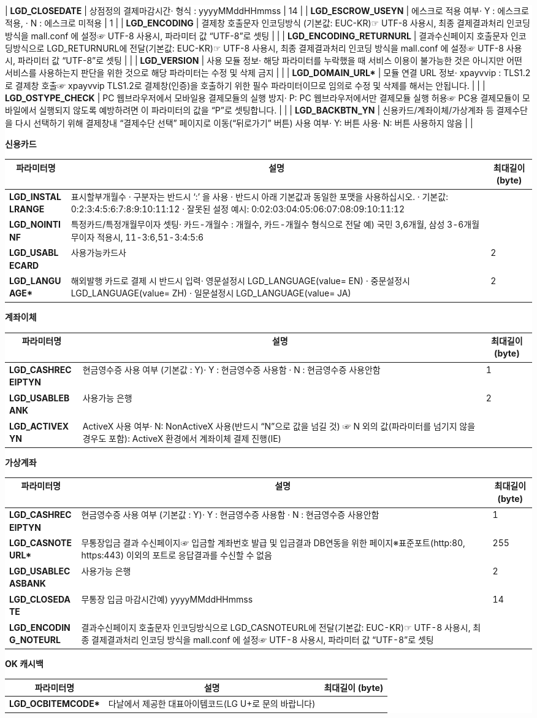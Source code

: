 | **LGD_CLOSEDATE**             | 상점정의 결제마감시간· 형식 : yyyyMMddHHmmss                 | 14                 |
| **LGD_ESCROW_USEYN**          | 에스크로 적용 여부· Y : 에스크로 적용, · N : 에스크로 미적용 | 1                  |
| **LGD_ENCODING**              | 결제창 호출문자 인코딩방식 (기본값: EUC-KR)☞ UTF-8 사용시, 최종 결제결과처리 인코딩 방식을 mall.conf 에 설정☞ UTF-8 사용시, 파라미터 값 “UTF-8”로 셋팅 |                    |
| **LGD_ENCODING_RETURNURL**    | 결과수신페이지 호출문자 인코딩방식으로 LGD_RETURNURL에 전달(기본값: EUC-KR)☞ UTF-8 사용시, 최종 결제결과처리 인코딩 방식을 mall.conf 에 설정☞ UTF-8 사용시, 파라미터 값 “UTF-8”로 셋팅 |                    |
| **LGD_VERSION**               | 사용 모듈 정보· 해당 파라미터를 누락했을 때 서비스 이용이 불가능한 것은 아니지만 어떤 서비스를 사용하는지 판단을 위한 것으로 해당 파라미터는 수정 및 삭제 금지 |                    |
| **LGD_DOMAIN_URL\***          | 모듈 연결 URL 정보· xpayvvip : TLS1.2로 결제창 호출☞ xpayvvip TLS1.2로 결제창(인증)을 호출하기 위한 필수 파라미터이므로 임의로 수정 및 삭제를 해서는 안됩니다. |                    |
| **LGD_OSTYPE_CHECK**          | PC 웹브라우저에서 모바일용 결제모듈의 실행 방지· P: PC 웹브라우저에서만 결제모듈 실행 허용☞ PC용 결제모듈이 모바일에서 실행되지 않도록 예방하려면 이 파라미터의 값을 “P”로 셋팅합니다. |                    |
| **LGD_BACKBTN_YN**            | 신용카드/계좌이체/가상계좌 등 결제수단을 다시 선택하기 위해 결제창내 “결제수단 선택” 페이지로 이동(“뒤로가기” 버튼) 사용 여부· Y: 버튼 사용· N: 버튼 사용하지 않음 |                    |

**신용카드**

| **파라미터명**       | **설명**                                                     | **최대길이** **(byte)** |
| -------------------- | ------------------------------------------------------------ | ----------------------- |
| **LGD_INSTALLRANGE** | 표시할부개월수 · 구분자는 반드시 ‘:’ 을 사용 · 반드시 아래 기본값과 동일한 포맷을 사용하십시오. · 기본값: 0:2:3:4:5:6:7:8:9:10:11:12 · 잘못된 설정 예시: 0:02:03:04:05:06:07:08:09:10:11:12 |                         |
| **LGD_NOINTINF**     | 특정카드/특정개월무이자 셋팅· 카드-개월수 : 개월수, 카드-개월수 형식으로 전달 예) 국민 3,6개월, 삼성 3-6개월 무이자 적용시,  11-3:6,51-3:4:5:6 |                         |
| **LGD_USABLECARD**   | 사용가능카드사                                               | 2                       |
| **LGD_LANGUAGE\***   | 해외발행 카드로 결제 시 반드시 입력· 영문설정시 LGD_LANGUAGE(value= EN) · 중문설정시 LGD_LANGUAGE(value= ZH) · 일문설정시 LGD_LANGUAGE(value= JA) | 2                       |

**계좌이체**

| **파라미터명**        | **설명**                                                     | **최대길이** **(byte)** |
| --------------------- | ------------------------------------------------------------ | ----------------------- |
| **LGD_CASHRECEIPTYN** | 현금영수증 사용 여부 (기본값 : Y)· Y : 현금영수증 사용함 · N : 현금영수증 사용안함 | 1                       |
| **LGD_USABLEBANK**    | 사용가능 은행                                                | 2                       |
| **LGD_ACTIVEXYN**     | ActiveX 사용 여부· N: NonActiveX 사용(반드시 “N”으로 값을 넘길 것) ☞ N 외의 값(파라미터를 넘기지 않을 경우도 포함): ActiveX 환경에서 계좌이체 결제 진행(IE) |                         |

**가상계좌**

| **파라미터명**           | **설명**                                                     | **최대길이** **(byte)** |
| ------------------------ | ------------------------------------------------------------ | ----------------------- |
| **LGD_CASHRECEIPTYN**    | 현금영수증 사용 여부 (기본값 : Y)· Y : 현금영수증 사용함 · N : 현금영수증 사용안함 | 1                       |
| **LGD_CASNOTEURL\***     | 무통장입금 결과 수신페이지☞ 입금할 계좌번호 발급 및 입금결과 DB연동을 위한 페이지※표준포트(http:80, https:443) 이외의 포트로 응답결과를 수신할 수 없음 | 255                     |
| **LGD_USABLECASBANK**    | 사용가능 은행                                                | 2                       |
| **LGD_CLOSEDATE**        | 무통장 입금 마감시간예) yyyyMMddHHmmss                       | 14                      |
| **LGD_ENCODING_NOTEURL** | 결과수신페이지 호출문자 인코딩방식으로 LGD_CASNOTEURL에 전달(기본값: EUC-KR)☞ UTF-8 사용시, 최종 결제결과처리 인코딩 방식을 mall.conf 에 설정☞ UTF-8 사용시, 파라미터 값 “UTF-8”로 셋팅 |                         |

**OK 캐시백**

| **파라미터명**        | **설명**                                              | **최대길이** **(byte)** |
| --------------------- | ----------------------------------------------------- | ----------------------- |
| **LGD_OCBITEMCODE\*** | 다날에서 제공한 대표아이템코드(LG U+로 문의 바랍니다) |                         |
